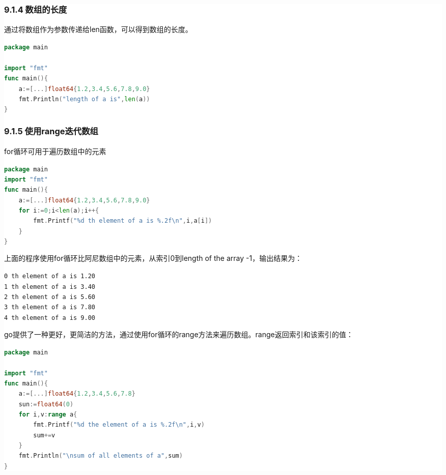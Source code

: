 ### 9.1.4 数组的长度

通过将数组作为参数传递给len函数，可以得到数组的长度。

```go
package main

import "fmt"
func main(){
    a:=[...]float64{1.2,3.4,5.6,7.8,9.0}
    fmt.Println("length of a is",len(a))
}
```

### 9.1.5 使用range迭代数组

for循环可用于遍历数组中的元素

```go
package main
import "fmt"
func main(){
    a:=[...]float64{1.2,3.4,5.6,7.8,9.0}
    for i:=0;i<len(a);i++{
        fmt.Printf("%d th element of a is %.2f\n",i,a[i])
    }
}
```

上面的程序使用for循环比阿尼数组中的元素，从索引0到length of the array -1，输出结果为：

```
0 th element of a is 1.20
1 th element of a is 3.40 
2 th element of a is 5.60 
3 th element of a is 7.80
4 th element of a is 9.00
```

go提供了一种更好，更简洁的方法，通过使用for循环的range方法来遍历数组。range返回索引和该索引的值：

```go
package main

import "fmt"
func main(){
    a:=[...]float64{1.2,3.4,5.6,7.8}
    sun:=float64(0)
    for i,v:range a{
        fmt.Printf("%d the element of a is %.2f\n",i,v)
        sum+=v
    }
    fmt.Println("\nsum of all elements of a",sum)
}
```

